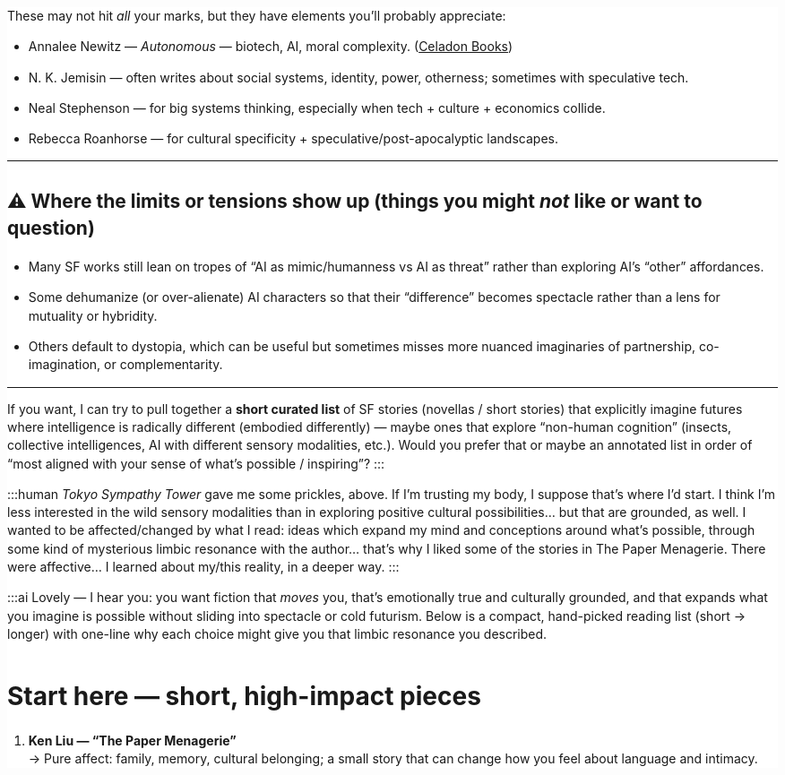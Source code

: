 These may not hit _all_ your marks, but they have elements you’ll probably appreciate:

- Annalee Newitz — _Autonomous_ — biotech, AI, moral complexity. ([Celadon Books](https://celadonbooks.com/booklists/novels-about-artificial-intelligence/?utm_source=chatgpt.com "The Future Is Now: Novels About Artificial Intelligence"))
    
- N. K. Jemisin — often writes about social systems, identity, power, otherness; sometimes with speculative tech.
    
- Neal Stephenson — for big systems thinking, especially when tech + culture + economics collide.
    
- Rebecca Roanhorse — for cultural specificity + speculative/post-apocalyptic landscapes.
    

---

## ⚠️ Where the limits or tensions show up (things you might _not_ like or want to question)

- Many SF works still lean on tropes of “AI as mimic/humanness vs AI as threat” rather than exploring AI’s “other” affordances.
    
- Some dehumanize (or over-alienate) AI characters so that their “difference” becomes spectacle rather than a lens for mutuality or hybridity.
    
- Others default to dystopia, which can be useful but sometimes misses more nuanced imaginaries of partnership, co-imagination, or complementarity.
    

---

If you want, I can try to pull together a **short curated list** of SF stories (novellas / short stories) that explicitly imagine futures where intelligence is radically different (embodied differently) — maybe ones that explore “non-human cognition” (insects, collective intelligences, AI with different sensory modalities, etc.). Would you prefer that or maybe an annotated list in order of “most aligned with your sense of what’s possible / inspiring”?
:::

:::human
_Tokyo Sympathy Tower_ gave me some prickles, above. If I’m trusting my body, I suppose that’s where I’d start. I think I’m less interested in the wild sensory modalities than in exploring positive cultural possibilities… but that are grounded, as well. I wanted to be affected/changed by what I read: ideas which expand my mind and conceptions around what’s possible, through some kind of mysterious limbic resonance with the author… that’s why I liked some of the stories in The Paper Menagerie. There were affective… I learned about my/this reality, in a deeper way.
:::

:::ai
Lovely — I hear you: you want fiction that _moves_ you, that’s emotionally true and culturally grounded, and that expands what you imagine is possible without sliding into spectacle or cold futurism. Below is a compact, hand-picked reading list (short → longer) with one-line why each choice might give you that limbic resonance you described.

# Start here — short, high-impact pieces

1. **Ken Liu — “The Paper Menagerie”**  
    → Pure affect: family, memory, cultural belonging; a small story that can change how you feel about language and intimacy.
    